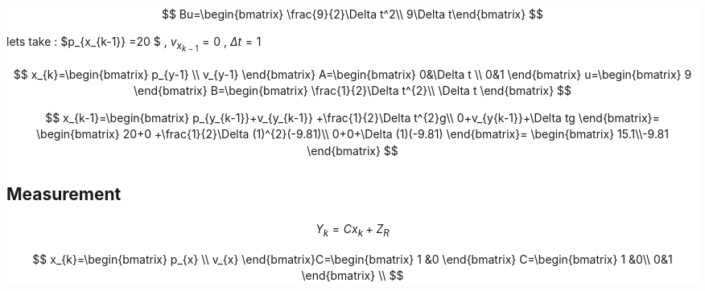 $$
Bu=\begin{bmatrix}
 \frac{9}{2}\Delta t^2\\
 9\Delta t\end{bmatrix}
$$

lets take : $p_{x_{k-1}} =20 $ , $v_{x_{k-1}} =0$ , $\Delta t = 1$

$$
x_{k}=\begin{bmatrix}
p_{y-1} \\
v_{y-1}
\end{bmatrix}
A=\begin{bmatrix}
0&\Delta t \\
0&1
\end{bmatrix}
u=\begin{bmatrix}
9
\end{bmatrix}
B=\begin{bmatrix}
\frac{1}{2}\Delta t^{2}\\
\Delta t
\end{bmatrix}
$$

$$
x_{k-1}=\begin{bmatrix}
p_{y_{k-1}}+v_{y_{k-1}} +\frac{1}{2}\Delta t^{2}g\\
0+v_{y{k-1}}+\Delta tg
\end{bmatrix}=
\begin{bmatrix}
20+0 +\frac{1}{2}\Delta (1)^{2}(-9.81)\\
0+0+\Delta (1)(-9.81)
\end{bmatrix}=
\begin{bmatrix}
15.1\\-9.81
\end{bmatrix}
$$

## Measurement

$$
Y_{k}=Cx_{k}+Z_{R}
$$

$$
x_{k}=\begin{bmatrix}
p_{x} \\
v_{x}
\end{bmatrix}C=\begin{bmatrix}
1 &0
\end{bmatrix}
C=\begin{bmatrix}
1 &0\\
0&1
\end{bmatrix}
\\
$$
